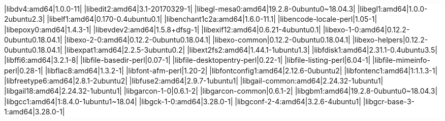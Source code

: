 |libdv4:amd64|1.0.0-11|
|libedit2:amd64|3.1-20170329-1|
|libegl-mesa0:amd64|19.2.8-0ubuntu0~18.04.3|
|libegl1:amd64|1.0.0-2ubuntu2.3|
|libelf1:amd64|0.170-0.4ubuntu0.1|
|libenchant1c2a:amd64|1.6.0-11.1|
|libencode-locale-perl|1.05-1|
|libepoxy0:amd64|1.4.3-1|
|libevdev2:amd64|1.5.8+dfsg-1|
|libexif12:amd64|0.6.21-4ubuntu0.1|
|libexo-1-0:amd64|0.12.2-0ubuntu0.18.04.1|
|libexo-2-0:amd64|0.12.2-0ubuntu0.18.04.1|
|libexo-common|0.12.2-0ubuntu0.18.04.1|
|libexo-helpers|0.12.2-0ubuntu0.18.04.1|
|libexpat1:amd64|2.2.5-3ubuntu0.2|
|libext2fs2:amd64|1.44.1-1ubuntu1.3|
|libfdisk1:amd64|2.31.1-0.4ubuntu3.5|
|libffi6:amd64|3.2.1-8|
|libfile-basedir-perl|0.07-1|
|libfile-desktopentry-perl|0.22-1|
|libfile-listing-perl|6.04-1|
|libfile-mimeinfo-perl|0.28-1|
|libflac8:amd64|1.3.2-1|
|libfont-afm-perl|1.20-2|
|libfontconfig1:amd64|2.12.6-0ubuntu2|
|libfontenc1:amd64|1:1.1.3-1|
|libfreetype6:amd64|2.8.1-2ubuntu2|
|libfuse2:amd64|2.9.7-1ubuntu1|
|libgail-common:amd64|2.24.32-1ubuntu1|
|libgail18:amd64|2.24.32-1ubuntu1|
|libgarcon-1-0|0.6.1-2|
|libgarcon-common|0.6.1-2|
|libgbm1:amd64|19.2.8-0ubuntu0~18.04.3|
|libgcc1:amd64|1:8.4.0-1ubuntu1~18.04|
|libgck-1-0:amd64|3.28.0-1|
|libgconf-2-4:amd64|3.2.6-4ubuntu1|
|libgcr-base-3-1:amd64|3.28.0-1|